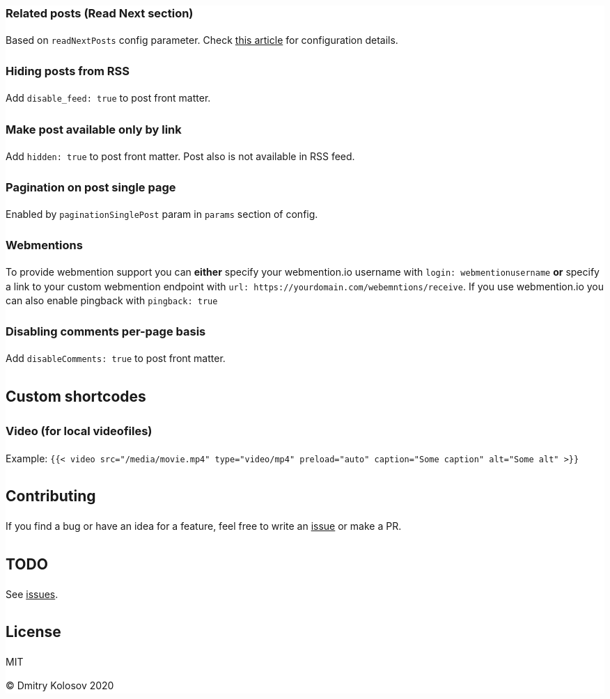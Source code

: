 ### Related posts (Read Next section)
Based on `readNextPosts` config parameter. Check [this article](https://gohugo.io/content-management/related/#configure-related-content) for configuration details.

### Hiding posts from RSS
Add `disable_feed: true` to post front matter.

### Make post available only by link
Add `hidden: true` to post front matter. Post also is not available in RSS feed.

### Pagination on post single page
Enabled by `paginationSinglePost` param in `params` section of config.

### Webmentions
To provide webmention support you can **either** specify your webmention.io username with `login: webmentionusername` **or** specify a link to your custom webmention endpoint with `url: https://yourdomain.com/webemntions/receive`.
If you use webmention.io you can also enable pingback with `pingback: true` 

### Disabling comments per-page basis
Add `disableComments: true` to post front matter.

## Custom shortcodes
### Video (for local videofiles)
Example: `{{< video src="/media/movie.mp4" type="video/mp4" preload="auto" caption="Some caption" alt="Some alt" >}}`

## Contributing

If you find a bug or have an idea for a feature, feel free to write an [issue](https://github.com/mitrichius/hugo-theme-anubis/issues) or make a PR.

## TODO
See [issues](https://github.com/mitrichius/hugo-theme-anubis/issues).

## License
MIT

© Dmitry Kolosov
2020
